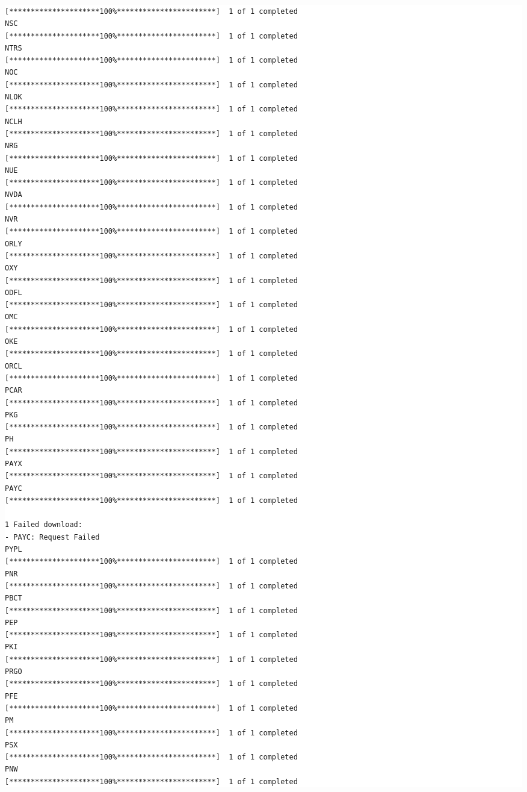     [*********************100%***********************]  1 of 1 completed
    NSC
    [*********************100%***********************]  1 of 1 completed
    NTRS
    [*********************100%***********************]  1 of 1 completed
    NOC
    [*********************100%***********************]  1 of 1 completed
    NLOK
    [*********************100%***********************]  1 of 1 completed
    NCLH
    [*********************100%***********************]  1 of 1 completed
    NRG
    [*********************100%***********************]  1 of 1 completed
    NUE
    [*********************100%***********************]  1 of 1 completed
    NVDA
    [*********************100%***********************]  1 of 1 completed
    NVR
    [*********************100%***********************]  1 of 1 completed
    ORLY
    [*********************100%***********************]  1 of 1 completed
    OXY
    [*********************100%***********************]  1 of 1 completed
    ODFL
    [*********************100%***********************]  1 of 1 completed
    OMC
    [*********************100%***********************]  1 of 1 completed
    OKE
    [*********************100%***********************]  1 of 1 completed
    ORCL
    [*********************100%***********************]  1 of 1 completed
    PCAR
    [*********************100%***********************]  1 of 1 completed
    PKG
    [*********************100%***********************]  1 of 1 completed
    PH
    [*********************100%***********************]  1 of 1 completed
    PAYX
    [*********************100%***********************]  1 of 1 completed
    PAYC
    [*********************100%***********************]  1 of 1 completed

    1 Failed download:
    - PAYC: Request Failed
    PYPL
    [*********************100%***********************]  1 of 1 completed
    PNR
    [*********************100%***********************]  1 of 1 completed
    PBCT
    [*********************100%***********************]  1 of 1 completed
    PEP
    [*********************100%***********************]  1 of 1 completed
    PKI
    [*********************100%***********************]  1 of 1 completed
    PRGO
    [*********************100%***********************]  1 of 1 completed
    PFE
    [*********************100%***********************]  1 of 1 completed
    PM
    [*********************100%***********************]  1 of 1 completed
    PSX
    [*********************100%***********************]  1 of 1 completed
    PNW
    [*********************100%***********************]  1 of 1 completed